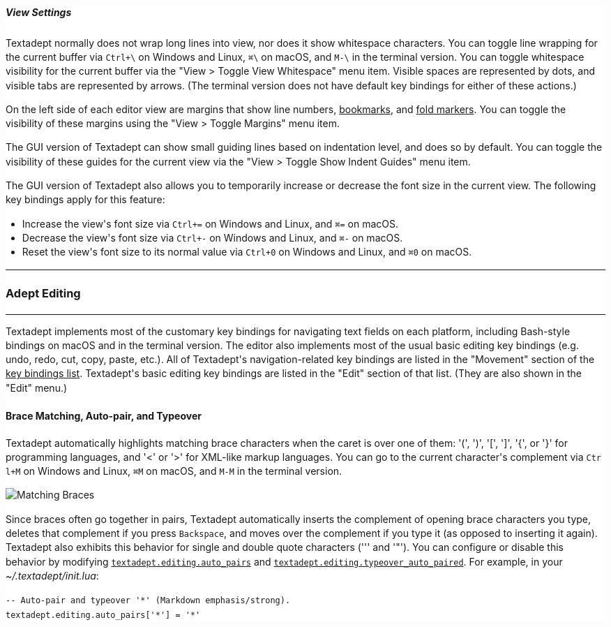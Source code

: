 ##### View Settings

Textadept normally does not wrap long lines into view, nor does it show whitespace characters. You
can toggle line wrapping for the current buffer via `Ctrl+\` on Windows and Linux, `⌘\` on
macOS, and `M-\` in the terminal version. You can toggle whitespace visibility for the current
buffer via the "View > Toggle View Whitespace" menu item. Visible spaces are represented by
dots, and visible tabs are represented by arrows. (The terminal version does not have default
key bindings for either of these actions.)

On the left side of each editor view are margins that show line numbers, [bookmarks](#bookmarks),
and [fold markers](#code-folding). You can toggle the visibility of these margins using the
"View > Toggle Margins" menu item.

The GUI version of Textadept can show small guiding lines based on indentation level, and does so
by default. You can toggle the visibility of these guides for the current view via the "View >
Toggle Show Indent Guides" menu item.

The GUI version of Textadept also allows you to temporarily increase or decrease the font size
in the current view. The following key bindings apply for this feature:

- Increase the view's font size via `Ctrl+=` on Windows and Linux, and `⌘=` on macOS.
- Decrease the view's font size via `Ctrl+-` on Windows and Linux, and `⌘-` on macOS.
- Reset the view's font size to its normal value via `Ctrl+0` on Windows and Linux, and `⌘0`
  on macOS.

---
### Adept Editing
---

Textadept implements most of the customary key bindings for navigating text fields on each
platform, including Bash-style bindings on macOS and in the terminal version. The editor also
implements most of the usual basic editing key bindings (e.g. undo, redo, cut, copy, paste,
etc.). All of Textadept's navigation-related key bindings are listed in the "Movement" section
of the [key bindings list][]. Textadept's basic editing key bindings are listed in the "Edit"
section of that list. (They are also shown in the "Edit" menu.)

[key bindings list]: api.html#textadept.keys

#### Brace Matching, Auto-pair, and Typeover

Textadept automatically highlights matching brace characters when the caret is over one of them:
'(', ')', '[', ']', '{', or '}' for programming languages, and '<' or '>' for XML-like markup
languages. You can go to the current character's complement via `Ctrl+M` on Windows and Linux,
`⌘M` on macOS, and `M-M` in the terminal version.

![Matching Braces](images/matchingbrace.png)

Since braces often go together in pairs, Textadept automatically inserts the complement of
opening brace characters you type, deletes that complement if you press `Backspace`, and
moves over the complement if you type it (as opposed to inserting it again). Textadept also
exhibits this behavior for single and double quote characters ('&apos;' and '&quot;'). You
can configure or disable this behavior by modifying [`textadept.editing.auto_pairs`][] and
[`textadept.editing.typeover_auto_paired`][]. For example, in your *~/.textadept/init.lua*:

	-- Auto-pair and typeover '*' (Markdown emphasis/strong).
	textadept.editing.auto_pairs['*'] = '*'


[Lua]: https://www.lua.org
[roughly the same amount of code]: index.html#plots
[Lua Quick Reference]: https://orbitalquark.github.io/lua-quick-reference
[Lua API]: api.html
[Qt]: https://www.qt.io
[GTK]: https://gtk.org
[ncurses]: https://invisible-island.net/ncurses/ncurses.html
[1]: https://github.com/orbitalquark/textadept/releases
[2]: changelog.html
[`args.register()`]: api.html#args.register
[`textadept.menu.menubar`]: api.html#textadept.menu.menubar
[`textadept.menu.tab_context_menu`]: api.html#textadept.menu.tab_context_menu
[`ui.tabs`]: api.html#ui.tabs
[`ui.buffer_list_zorder`]: api.html#ui.buffer_list_zorder
[`buffer`]: api.html#buffer
[`view`]: api.html#view
[`textadept.menu.context_menu`]: api.html#textadept.menu.context_menu
[`ui.find.highlight_all_matches`]: api.html#ui.find.highlight_all_matches
[`ui.find_in_files_filters`]: api.html#ui.find.find_in_files_filters
[Lua extensions]: api.html#ui.command_entry
[Lua API]: api.html
[`buffer`]: api.html#buffer
[`view`]: api.html#view
[`ui`]: api.html#ui
[`textadept`]: api.html#textadept
[`textadept.editing.filter_through()`]: api.html#textadept.editing.filter_through
[`io.quick_open_filters`]: api.html#io.quick_open_filters
[`io.quick_open_max`]: api.html#io.quick_open_max
[`lexer.detect_patterns`]: api.html#lexer.detect_patterns
[`lexer.detect_extensions`]: api.html#lexer.detect_extensions
[lexer]: api.html#lexer
[`io.encodings`]: api.html#io.encodings
[`buffer:set_encoding()`]: api.html#buffer.set_encoding
[`textadept.editing.auto_pairs`]: api.html#textadept.editing.auto_pairs
[`textadept.editing.typeover_auto_paired`]: api.html#textadept.editing.typeover_auto_paired
[`textadept.editing.highlight_words`]: api.html#textadept.editing.highlight_words
[Language Server Protocol module]: https://github.com/orbitalquark/textadept-lsp
[`textadept.editing.autocomplete_all_words`]: api.html#textadept.editing.autocomplete_all_words
[autocompleter]: api.html#textadept.editing.autocompleters
[`textadept.editing.auto_pairs`]: api.html#textadept.editing.auto_pairs
[`textadept.editing.auto_enclose`]: api.html#textadept.editing.auto_enclose
[`snippets`]: api.html#_G.snippets
[snippets documentation]: api.html#textadept.snippets
[`keys`]: api.html#keys
[`keys.KEYSYMS`]: api.html#keys.KEYSYMS
[keys documentation]: api.html#keys
[`textadept.run.run_without_prompt`]: api.html#textadept.run.run_without_prompt
[`textadept.run.compile_commands`]: api.html#textadept.run.compile_commands
[`textadept.run.run_commands`]: api.html#textadept.run.run_commands
[`textadept.run.build_commands`]: api.html#textadept.run.build_commands
[`textadept.run.test_commands`]: api.html#textadept.run.test_commands
[`textadept.run.run_project_commands`]: api.html#textadept.run.run_project_commands
[`textadept.run.run_in_background`]: api.html#textadept.run.run_in_background
[`events.LEXER_LOADED`]: api.html#events.LEXER_LOADED
[colors]: api.html#view.colors
[text display settings]: api.html#view.styles
[`view:set_theme()`]: api.html#view.set_theme
[`reset()`]: api.html#reset
[GTK Themes]: https://www.gnome-look.org/browse?cat=135&ord=latest
[GTK CSS]: https://docs.gtk.org/gtk3/css-overview.html
[Lua 5.4]: https://www.lua.org/manual/5.4
[`buffer`]: api.html#buffer
[interactive dialog]: api.html#ui.dialogs
[project command]: api.html#textadept.run.run_project
[event]: api.html#events
[spawn]: api.html#os.spawn
[Lua API]: api.html
[CMake]: https://cmake.org
[GNU C compiler]: https://gcc.gnu.org
[Microsoft Visual Studio]: https://visualstudio.microsoft.com/
[Clang]: https://clang.llvm.org
[Qt]: https://www.qt.io
[GTK]: https://www.gtk.org/download/linux.php
[ncurses]: https://invisible-island.net/ncurses/#download_ncurses
[XCode]: https://developer.apple.com/xcode/
[`buffer:register_image()`]: api.html#buffer.register_image
[Qt]: https://www.qt.io
[GTK]: https://www.gtk.org
[Scintilla]: https://scintilla.org
[Lexilla]: https://scintilla.org/Lexilla.html
[Scinterm]: https://orbitalquark.github.io/scinterm
[Scintillua]: https://orbitalquark.github.io/scintillua
[Lua]: https://www.lua.org
[LPeg]: http://www.inf.puc-rio.br/~roberto/lpeg/lpeg.html
[LuaFileSystem]: https://keplerproject.github.io/luafilesystem
[Lua-std-regex]: https://github.com/orbitalquark/lua-std-regex
[ncurses]: https://invisible-island.net/ncurses
[pdcurses]: http://pdcurses.sourceforge.net
[cdk]: https://invisible-island.net/cdk
[libtermkey]: http://www.leonerd.org.uk/code/libtermkey
[iconv]: https://www.gnu.org/software/libiconv
[SingleApplication]: https://github.com/itay-grudev/SingleApplication
[reproc]: https://github.com/DaanDeMeyer/reproc
[OSX]: api.html#OSX
[new_*]: api.html#_SCINTILLA.new_image_type
[tab_label]: api.html#buffer.tab_label
[KEYPRESS]: api.html#events.KEYPRESS
[TAB_CLICKED]: api.html#events.TAB_CLICKED
[MOUSE]: api.html#events.MOUSE
[ensure_final_newline]: api.html#io.ensure_final_newline
[quick_open()]: api.html#io.quick_open
[names()]: api.html#lexer.names
[view.colors]: api.html#view.colors
[view.styles]: api.html#view.styles
[tag()]: api.html#lexer.tag
[after_set()]: api.html#lexer.after_set
[word_match()]: api.html#lexer.word_match
[set_word_list()]: api.html#lexer.set_word_list
[number_()]: api.html#lexer.number_
[to_eol()]: api.html#lexer.to_eol
[auto_pairs]: api.html#textadept.editing.auto_pairs
[typeover_auto_paired]: api.html#textadept.editing.typeover_auto_paired
[lexer.detect_extensions]: api.html#lexer.detect_extensions
[lexer.detect_patterns]: api.html#lexer.detect_patterns
[play()]: api.html#textadept.macros.play
[run_project()]: api.html#textadept.run.run_project
[run_project_commands]: api.html#textadept.run.run_project_commands
[INDIC_WARNING]: api.html#textadept.run.INDIC_WARNING
[INDIC_ERROR]: api.html#textadept.run.INDIC_ERROR
[transform_methods]: api.html#textadept.snippets.transform_methods
[variables]: api.html#textadept.snippets.variables
[output()]: api.html#ui.output
[print_silent()]: api.html#ui.print_silent
[output_silent()]: api.html#ui.output_silent
[print_to()]: api.html#ui.print_to
[switch_buffer()]: api.html#ui.switch_buffer
[buffer_list_zorder]: api.html#ui.buffer_list_zorder
[suspend()]: api.html#ui.suspend
[run()]: api.html#ui.command_entry.run
[message()]: api.html#ui.dialogs.message
[input()]: api.html#ui.dialogs.input
[open()]: api.html#ui.dialogs.open
[save()]: api.html#ui.dialogs.save
[progress()]: api.html#ui.dialogs.progress
[list()]: api.html#ui.dialogs.list
[set_styles()]: api.html#view.set_styles
[styles]: api.html#view.styles
[convention]: api.html#migrating-legacy-lexers
[`events.LEXER_LOADED`]: api.html#events.LEXER_LOADED
[`buffer.lexer_language`]: api.html#buffer.lexer_language
[snippets]: api.html#textadept.snippets
[migrated]: api.html#migrating-legacy-snippets
[key bindings]: api.html#textadept.keys